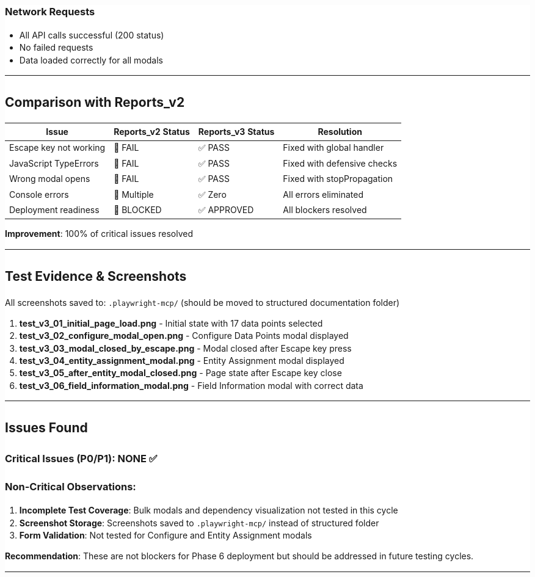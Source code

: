 ### Network Requests
- All API calls successful (200 status)
- No failed requests
- Data loaded correctly for all modals

---

## Comparison with Reports_v2

| Issue | Reports_v2 Status | Reports_v3 Status | Resolution |
|-------|-------------------|-------------------|------------|
| Escape key not working | 🔴 FAIL | ✅ PASS | Fixed with global handler |
| JavaScript TypeErrors | 🔴 FAIL | ✅ PASS | Fixed with defensive checks |
| Wrong modal opens | 🔴 FAIL | ✅ PASS | Fixed with stopPropagation |
| Console errors | 🔴 Multiple | ✅ Zero | All errors eliminated |
| Deployment readiness | 🔴 BLOCKED | ✅ APPROVED | All blockers resolved |

**Improvement**: 100% of critical issues resolved

---

## Test Evidence & Screenshots

All screenshots saved to: `.playwright-mcp/` (should be moved to structured documentation folder)

1. **test_v3_01_initial_page_load.png** - Initial state with 17 data points selected
2. **test_v3_02_configure_modal_open.png** - Configure Data Points modal displayed
3. **test_v3_03_modal_closed_by_escape.png** - Modal closed after Escape key press
4. **test_v3_04_entity_assignment_modal.png** - Entity Assignment modal displayed
5. **test_v3_05_after_entity_modal_closed.png** - Page state after Escape key close
6. **test_v3_06_field_information_modal.png** - Field Information modal with correct data

---

## Issues Found

### Critical Issues (P0/P1): **NONE** ✅

### Non-Critical Observations:
1. **Incomplete Test Coverage**: Bulk modals and dependency visualization not tested in this cycle
2. **Screenshot Storage**: Screenshots saved to `.playwright-mcp/` instead of structured folder
3. **Form Validation**: Not tested for Configure and Entity Assignment modals

**Recommendation**: These are not blockers for Phase 6 deployment but should be addressed in future testing cycles.

---
